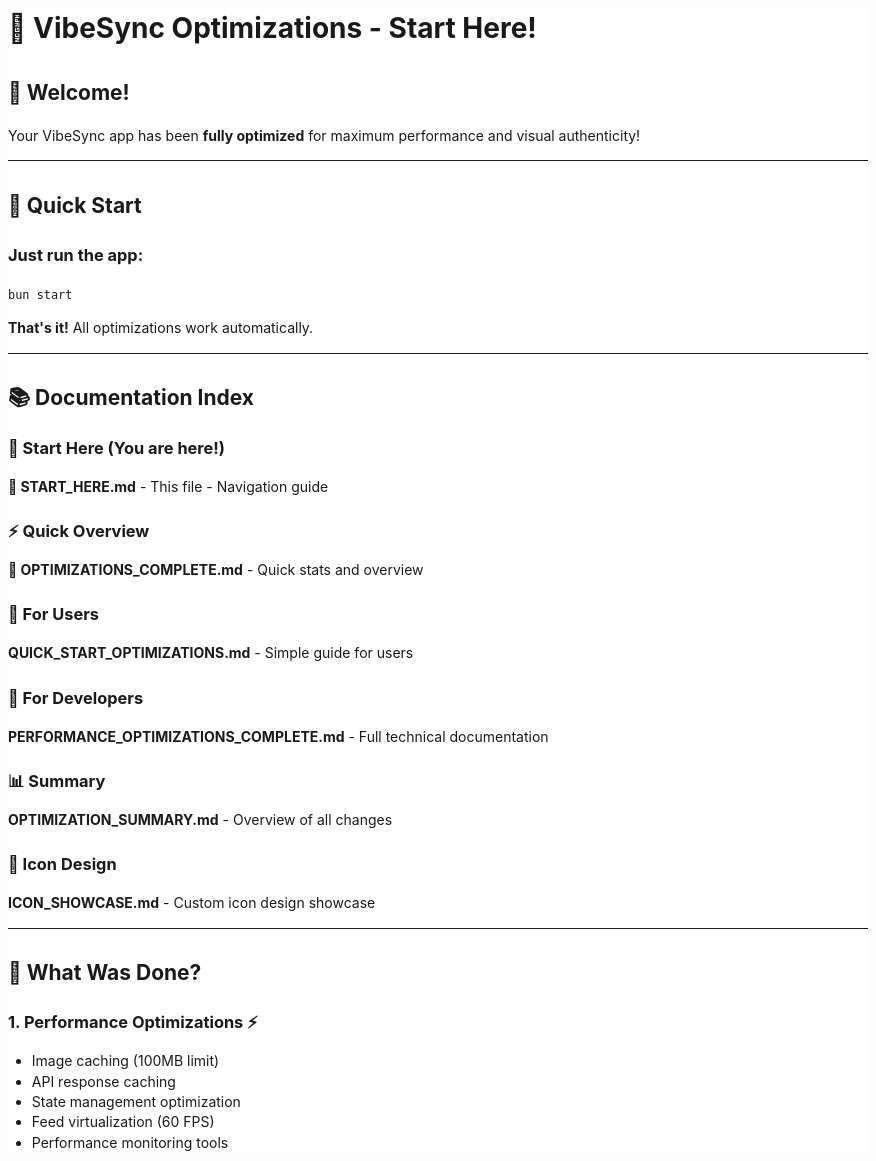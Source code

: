 # 📖 VibeSync Optimizations - Start Here!

## 🎉 Welcome!

Your VibeSync app has been **fully optimized** for maximum performance and visual authenticity!

---

## 🚀 Quick Start

### Just run the app:
```bash
bun start
```

**That's it!** All optimizations work automatically.

---

## 📚 Documentation Index

### 🌟 Start Here (You are here!)
**📖 START_HERE.md** - This file - Navigation guide

### ⚡ Quick Overview
**🚀 OPTIMIZATIONS_COMPLETE.md** - Quick stats and overview

### 📖 For Users
**QUICK_START_OPTIMIZATIONS.md** - Simple guide for users

### 🔧 For Developers
**PERFORMANCE_OPTIMIZATIONS_COMPLETE.md** - Full technical documentation

### 📊 Summary
**OPTIMIZATION_SUMMARY.md** - Overview of all changes

### 🎨 Icon Design
**ICON_SHOWCASE.md** - Custom icon design showcase

---

## 🎯 What Was Done?

### 1. Performance Optimizations ⚡
- Image caching (100MB limit)
- API response caching
- State management optimization
- Feed virtualization (60 FPS)
- Performance monitoring tools
